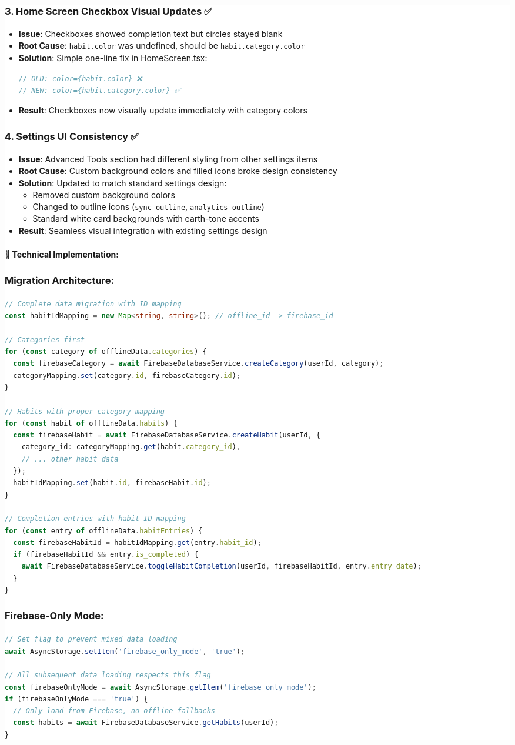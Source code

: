 ### **3. Home Screen Checkbox Visual Updates** ✅
- **Issue**: Checkboxes showed completion text but circles stayed blank
- **Root Cause**: `habit.color` was undefined, should be `habit.category.color`
- **Solution**: Simple one-line fix in HomeScreen.tsx:
  ```typescript
  // OLD: color={habit.color} ❌
  // NEW: color={habit.category.color} ✅
  ```
- **Result**: Checkboxes now visually update immediately with category colors

### **4. Settings UI Consistency** ✅
- **Issue**: Advanced Tools section had different styling from other settings items
- **Root Cause**: Custom background colors and filled icons broke design consistency
- **Solution**: Updated to match standard settings design:
  - Removed custom background colors
  - Changed to outline icons (`sync-outline`, `analytics-outline`)
  - Standard white card backgrounds with earth-tone accents
- **Result**: Seamless visual integration with existing settings design

#### **🔧 Technical Implementation:**

### **Migration Architecture:**
```typescript
// Complete data migration with ID mapping
const habitIdMapping = new Map<string, string>(); // offline_id -> firebase_id

// Categories first
for (const category of offlineData.categories) {
  const firebaseCategory = await FirebaseDatabaseService.createCategory(userId, category);
  categoryMapping.set(category.id, firebaseCategory.id);
}

// Habits with proper category mapping
for (const habit of offlineData.habits) {
  const firebaseHabit = await FirebaseDatabaseService.createHabit(userId, {
    category_id: categoryMapping.get(habit.category_id),
    // ... other habit data
  });
  habitIdMapping.set(habit.id, firebaseHabit.id);
}

// Completion entries with habit ID mapping
for (const entry of offlineData.habitEntries) {
  const firebaseHabitId = habitIdMapping.get(entry.habit_id);
  if (firebaseHabitId && entry.is_completed) {
    await FirebaseDatabaseService.toggleHabitCompletion(userId, firebaseHabitId, entry.entry_date);
  }
}
```

### **Firebase-Only Mode:**
```typescript
// Set flag to prevent mixed data loading
await AsyncStorage.setItem('firebase_only_mode', 'true');

// All subsequent data loading respects this flag
const firebaseOnlyMode = await AsyncStorage.getItem('firebase_only_mode');
if (firebaseOnlyMode === 'true') {
  // Only load from Firebase, no offline fallbacks
  const habits = await FirebaseDatabaseService.getHabits(userId);
}
```

